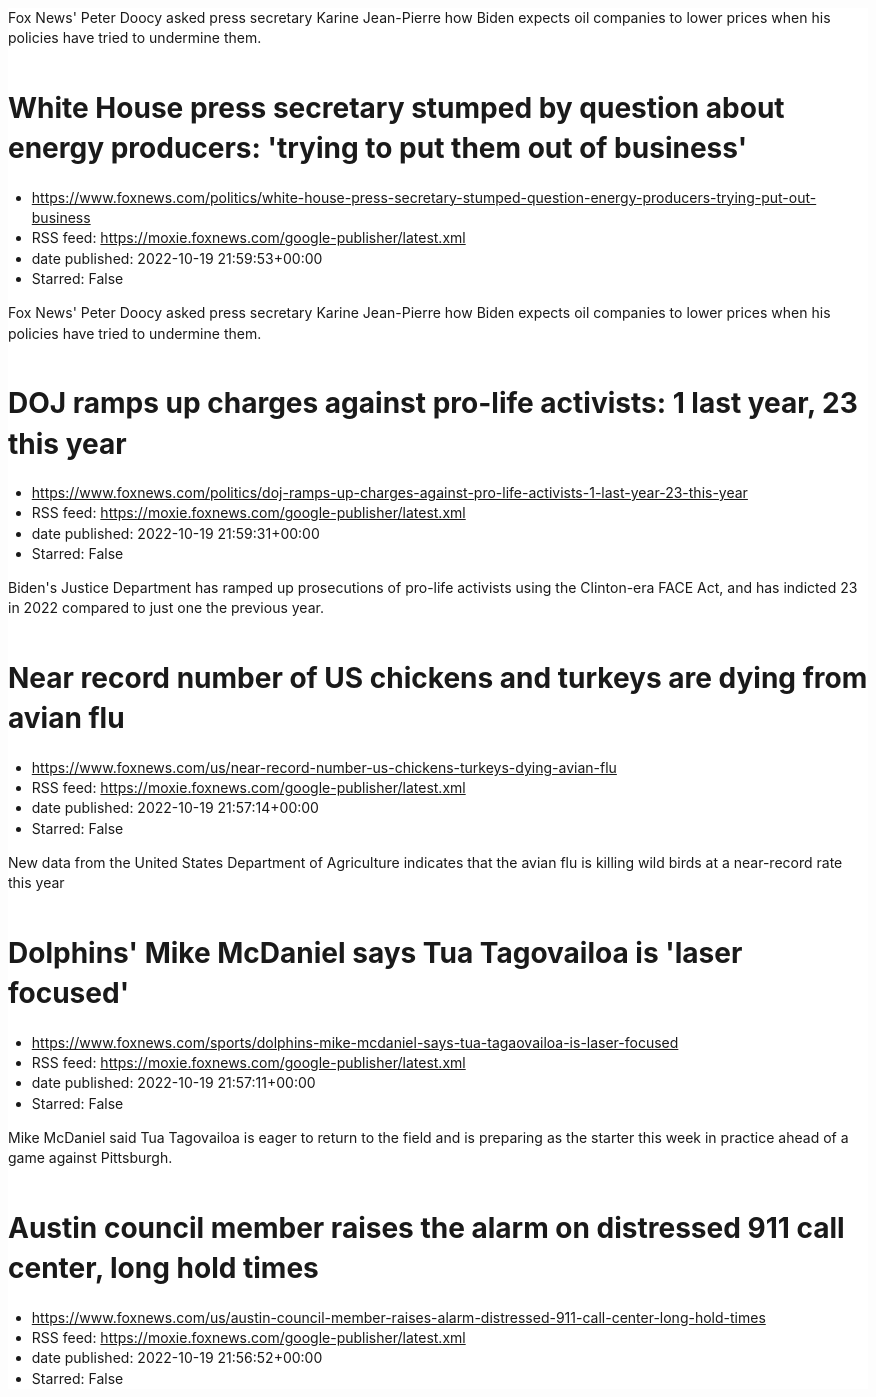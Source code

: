 Fox News' Peter Doocy asked press secretary Karine Jean-Pierre how Biden expects oil companies to lower prices when his policies have tried to undermine them.

# White House press secretary stumped by question about energy producers: 'trying to put them out of business'
 - https://www.foxnews.com/politics/white-house-press-secretary-stumped-question-energy-producers-trying-put-out-business
 - RSS feed: https://moxie.foxnews.com/google-publisher/latest.xml
 - date published: 2022-10-19 21:59:53+00:00
 - Starred: False

Fox News' Peter Doocy asked press secretary Karine Jean-Pierre how Biden expects oil companies to lower prices when his policies have tried to undermine them.

# DOJ ramps up charges against pro-life activists: 1 last year, 23 this year
 - https://www.foxnews.com/politics/doj-ramps-up-charges-against-pro-life-activists-1-last-year-23-this-year
 - RSS feed: https://moxie.foxnews.com/google-publisher/latest.xml
 - date published: 2022-10-19 21:59:31+00:00
 - Starred: False

Biden's Justice Department has ramped up prosecutions of pro-life activists using the Clinton-era FACE Act, and has indicted 23 in 2022 compared to just one the previous year.

# Near record number of US chickens and turkeys are dying from avian flu
 - https://www.foxnews.com/us/near-record-number-us-chickens-turkeys-dying-avian-flu
 - RSS feed: https://moxie.foxnews.com/google-publisher/latest.xml
 - date published: 2022-10-19 21:57:14+00:00
 - Starred: False

New data from the United States Department of Agriculture indicates that the avian flu is killing wild birds at a near-record rate this year

# Dolphins' Mike McDaniel says Tua Tagovailoa is 'laser focused'
 - https://www.foxnews.com/sports/dolphins-mike-mcdaniel-says-tua-tagaovailoa-is-laser-focused
 - RSS feed: https://moxie.foxnews.com/google-publisher/latest.xml
 - date published: 2022-10-19 21:57:11+00:00
 - Starred: False

Mike McDaniel said Tua Tagovailoa is eager to return to the field and is preparing as the starter this week in practice ahead of a game against Pittsburgh.

# Austin council member raises the alarm on distressed 911 call center, long hold times
 - https://www.foxnews.com/us/austin-council-member-raises-alarm-distressed-911-call-center-long-hold-times
 - RSS feed: https://moxie.foxnews.com/google-publisher/latest.xml
 - date published: 2022-10-19 21:56:52+00:00
 - Starred: False
